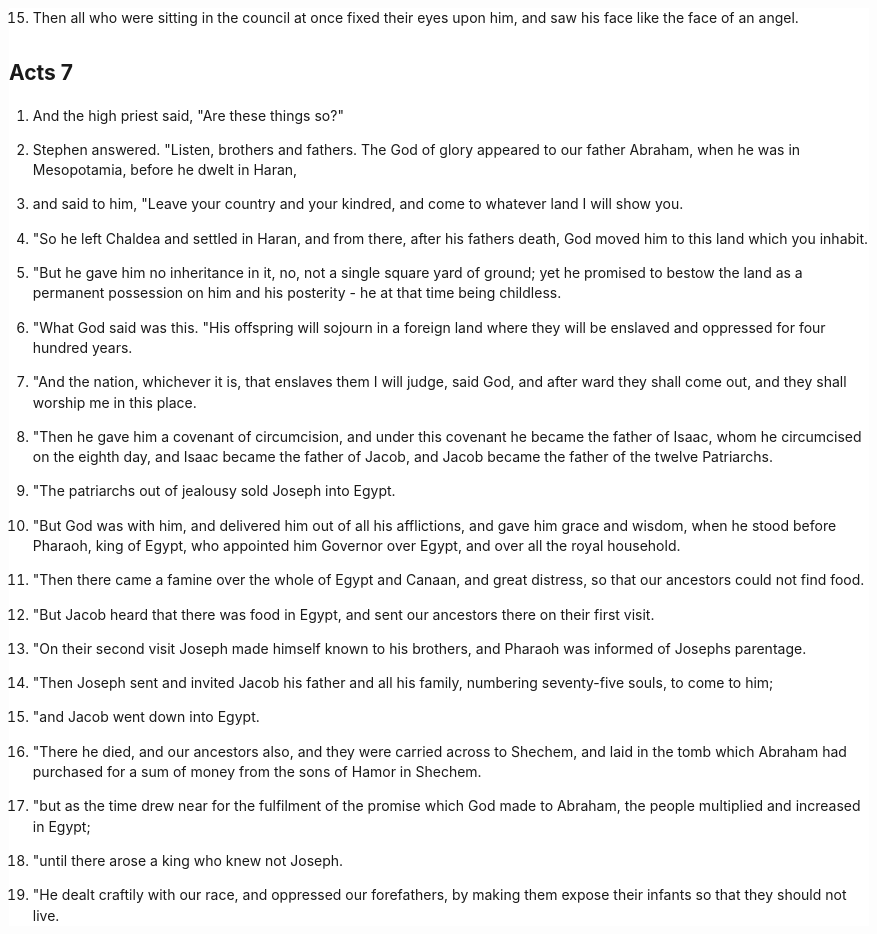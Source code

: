 15. Then all who were sitting in the council at once fixed their eyes upon him, and saw his face like the face of an angel.

## Acts 7

1. And the high priest said, "Are these things so?"

2. Stephen answered. "Listen, brothers and fathers. The God of glory appeared to our father Abraham, when he was in Mesopotamia, before he dwelt in Haran,

3. and said to him, "Leave your country and your kindred, and come to whatever land I will show you.

4. "So he left Chaldea and settled in Haran, and from there, after his fathers death, God moved him to this land which you inhabit.

5. "But he gave him no inheritance in it, no, not a single square yard of ground; yet he promised to bestow the land as a permanent possession on him and his posterity - he at that time being childless.

6. "What God said was this. "His offspring will sojourn in a foreign land where they will be enslaved and oppressed for four hundred years.

7. "And the nation, whichever it is, that enslaves them I will judge,  said God, and after ward they shall come out, and they shall worship me in this place.

8. "Then he gave him a covenant of circumcision, and under this covenant he became the father of Isaac, whom he circumcised on the eighth day, and Isaac became the father of Jacob, and Jacob became the father of the twelve Patriarchs.

9. "The patriarchs out of jealousy sold Joseph into Egypt.

10. "But God was with him, and delivered him out of all his afflictions,  and gave him grace and wisdom, when he stood before Pharaoh, king of Egypt, who appointed him Governor over Egypt, and over all the royal household.

11. "Then there came a famine over the whole of Egypt and Canaan, and great distress, so that our ancestors could not find food.

12. "But Jacob heard that there was food in Egypt, and sent our ancestors there on their first visit.

13. "On their second visit Joseph made himself known to his brothers,  and Pharaoh was informed of Josephs parentage.

14. "Then Joseph sent and invited Jacob his father and all his family,  numbering seventy-five souls, to come to him;

15. "and Jacob went down into Egypt.

16. "There he died, and our ancestors also, and they were carried across to Shechem, and laid in the tomb which Abraham had purchased for a sum of money from the sons of Hamor in Shechem.

17. "but as the time drew near for the fulfilment of the promise which God made to Abraham, the people multiplied and increased in Egypt;

18. "until there arose a king who knew not Joseph.

19. "He dealt craftily with our race, and oppressed our forefathers, by making them expose their infants so that they should not live.

